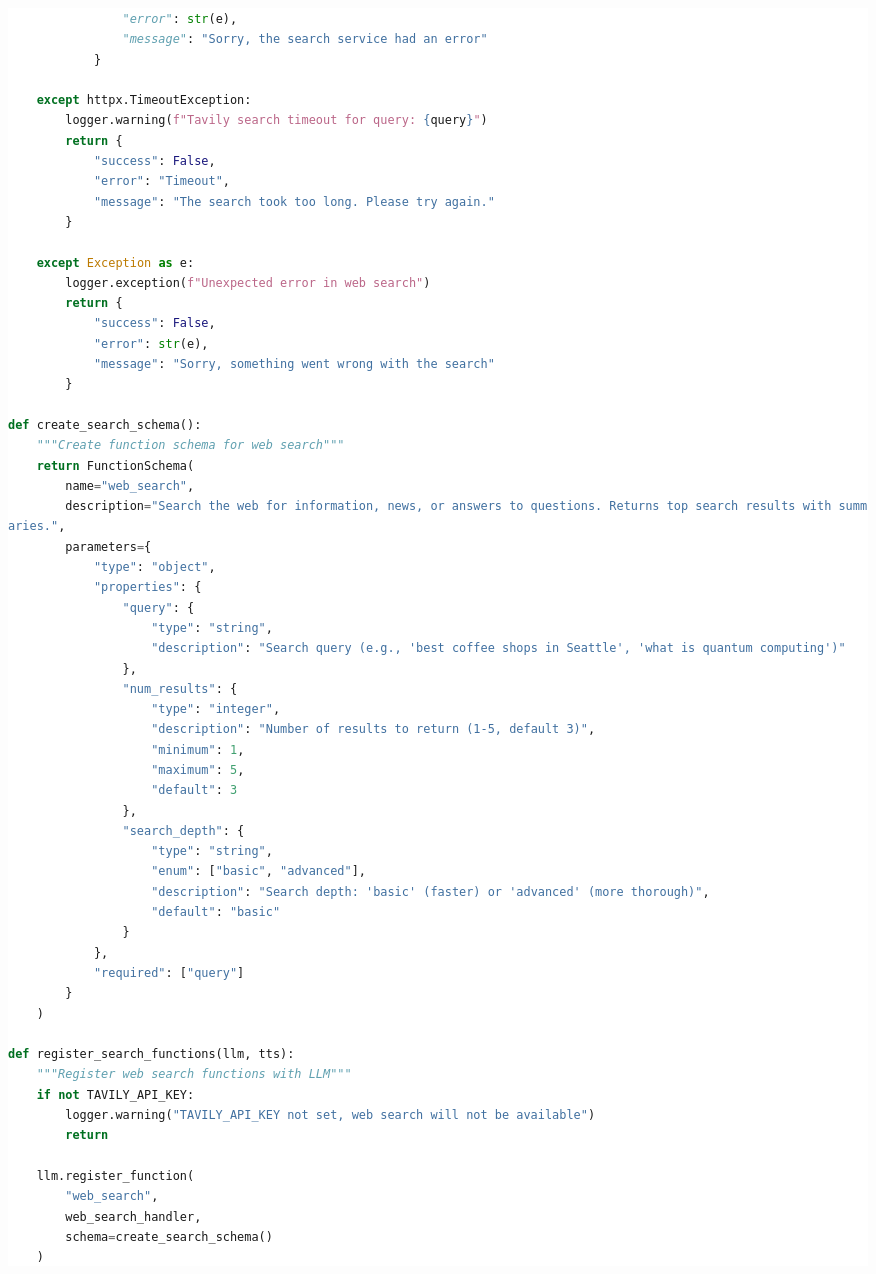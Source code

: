 ```python
                "error": str(e),
                "message": "Sorry, the search service had an error"
            }

    except httpx.TimeoutException:
        logger.warning(f"Tavily search timeout for query: {query}")
        return {
            "success": False,
            "error": "Timeout",
            "message": "The search took too long. Please try again."
        }

    except Exception as e:
        logger.exception(f"Unexpected error in web search")
        return {
            "success": False,
            "error": str(e),
            "message": "Sorry, something went wrong with the search"
        }

def create_search_schema():
    """Create function schema for web search"""
    return FunctionSchema(
        name="web_search",
        description="Search the web for information, news, or answers to questions. Returns top search results with summaries.",
        parameters={
            "type": "object",
            "properties": {
                "query": {
                    "type": "string",
                    "description": "Search query (e.g., 'best coffee shops in Seattle', 'what is quantum computing')"
                },
                "num_results": {
                    "type": "integer",
                    "description": "Number of results to return (1-5, default 3)",
                    "minimum": 1,
                    "maximum": 5,
                    "default": 3
                },
                "search_depth": {
                    "type": "string",
                    "enum": ["basic", "advanced"],
                    "description": "Search depth: 'basic' (faster) or 'advanced' (more thorough)",
                    "default": "basic"
                }
            },
            "required": ["query"]
        }
    )

def register_search_functions(llm, tts):
    """Register web search functions with LLM"""
    if not TAVILY_API_KEY:
        logger.warning("TAVILY_API_KEY not set, web search will not be available")
        return

    llm.register_function(
        "web_search",
        web_search_handler,
        schema=create_search_schema()
    )
```